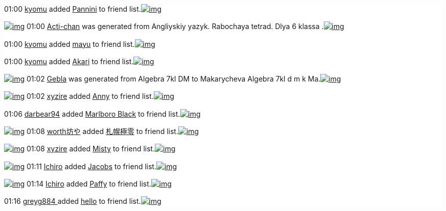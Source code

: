 01:00 [kyomu](http://www.barcodekanojo.com/user/482081/kyomu) added [Pannini](http://www.barcodekanojo.com/kanojo/2717928/Pannini) to friend list.[![img](http://www.deviantsart.com/25no1c3.png)](http://www.barcodekanojo.com/kanojo/2717928/Pannini)

[![img](http://www.deviantsart.com/6p76tc.png)](http://www.barcodekanojo.com/kanojo/3094432/Acti-chan) 01:00 [Acti-chan](http://www.barcodekanojo.com/kanojo/3094432/Acti-chan) was generated from Angliyskiy yazyk. Rabochaya tetrad. Dlya 6 klassa .[![img](http://www.deviantsart.com/2gcgeii.jpeg)](http://www.barcodekanojo.com/product_images/barcode/5841564/1408291161/Angliyskiy%20yazyk.%20Rabochaya%20tetrad.%20Dlya%206%20klassa%20.jpg)

01:00 [kyomu](http://www.barcodekanojo.com/user/482081/kyomu) added [mayu](http://www.barcodekanojo.com/kanojo/2993658/mayu) to friend list.[![img](http://www.deviantsart.com/1omui7p.png)](http://www.barcodekanojo.com/kanojo/2993658/mayu)

01:00 [kyomu](http://www.barcodekanojo.com/user/482081/kyomu) added [Akari](http://www.barcodekanojo.com/kanojo/2696367/Akari) to friend list.[![img](http://www.deviantsart.com/h2vm0i.png)](http://www.barcodekanojo.com/kanojo/2696367/Akari)

[![img](http://www.deviantsart.com/bdeoeb.png)](http://www.barcodekanojo.com/kanojo/3094433/Gebla) 01:02 [Gebla](http://www.barcodekanojo.com/kanojo/3094433/Gebla) was generated from Algebra 7kl DM to Makarycheva Algebra 7kl d m k Ma.[![img](http://www.deviantsart.com/1rm250.jpeg)](http://www.barcodekanojo.com/product_images/barcode/5841568/1408291370/Algebra%207kl%20DM%20to%20Makarycheva%20Algebra%207kl%20d%20m%20k%20Ma.jpg)

[![img](http://www.deviantsart.com/o7tsod.jpeg)](http://www.barcodekanojo.com/user/481350/xyzire) 01:02 [xyzire](http://www.barcodekanojo.com/user/481350/xyzire) added [Anny](http://www.barcodekanojo.com/kanojo/2898002/Anny) to friend list.[![img](http://www.deviantsart.com/3piilhs.png)](http://www.barcodekanojo.com/kanojo/2898002/Anny)

01:06 [darbear94](http://www.barcodekanojo.com/user/482152/darbear94) added [Marlboro Black](http://www.barcodekanojo.com/kanojo/3042619/Marlboro%20Black) to friend list.[![img](http://www.deviantsart.com/59a1lg.png)](http://www.barcodekanojo.com/kanojo/3042619/Marlboro%20Black)

[![img](http://www.deviantsart.com/elbv2t.jpeg)](http://www.barcodekanojo.com/user/287828/worth%E5%9D%8A%E3%82%84) 01:08 [worth坊や](http://www.barcodekanojo.com/user/287828/worth%E5%9D%8A%E3%82%84) added [札幌極零](http://www.barcodekanojo.com/kanojo/3061257/%E6%9C%AD%E5%B9%8C%E6%A5%B5%E9%9B%B6) to friend list.[![img](http://www.deviantsart.com/ahf700.png)](http://www.barcodekanojo.com/kanojo/3061257/%E6%9C%AD%E5%B9%8C%E6%A5%B5%E9%9B%B6)

[![img](http://www.deviantsart.com/o7tsod.jpeg)](http://www.barcodekanojo.com/user/481350/xyzire) 01:08 [xyzire](http://www.barcodekanojo.com/user/481350/xyzire) added [Misty](http://www.barcodekanojo.com/kanojo/2567874/Misty) to friend list.[![img](http://www.deviantsart.com/1r1f5ha.png)](http://www.barcodekanojo.com/kanojo/2567874/Misty)

[![img](http://www.deviantsart.com/37idi5e.jpeg)](http://www.barcodekanojo.com/user/482330/Ichiro) 01:11 [Ichiro](http://www.barcodekanojo.com/user/482330/Ichiro) added [Jacobs](http://www.barcodekanojo.com/kanojo/2491181/Jacobs) to friend list.[![img](http://www.deviantsart.com/nfpdgj.png)](http://www.barcodekanojo.com/kanojo/2491181/Jacobs)

[![img](http://www.deviantsart.com/37idi5e.jpeg)](http://www.barcodekanojo.com/user/482330/Ichiro) 01:14 [Ichiro](http://www.barcodekanojo.com/user/482330/Ichiro) added [Paffy](http://www.barcodekanojo.com/kanojo/2619471/Paffy) to friend list.[![img](http://www.deviantsart.com/21mfjsm.png)](http://www.barcodekanojo.com/kanojo/2619471/Paffy)

01:16 [greyg884 ](http://www.barcodekanojo.com/user/482245/greyg884%20) added [hello](http://www.barcodekanojo.com/kanojo/2395530/hello) to friend list.[![img](http://www.deviantsart.com/2f15nc7.png)](http://www.barcodekanojo.com/kanojo/2395530/hello)
